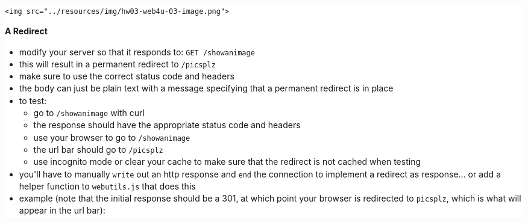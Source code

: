 	<img src="../resources/img/hw03-web4u-03-image.png">

__A Redirect__

* modify your server so that it responds to: `GET /showanimage` 
* this will result in a permanent redirect to `/picsplz`
* make sure to use the correct status code and headers
* the body can just be plain text with a message specifying that a permanent redirect is in place
* to test:
	* go to `/showanimage` with curl
	* the response should have the appropriate status code and headers
	* use your browser to go to `/showanimage`
    * the url bar should go to `/picsplz`
	* use incognito mode or clear your cache to make sure that the redirect is not cached when testing
* you'll have to manually `write` out an http response and `end` the connection to implement a redirect as response... or add a helper function to `webutils.js` that does this
* example (note that the initial response should be a 301, at which point your browser is redirected to `picsplz`, which is what will appear in the url bar):